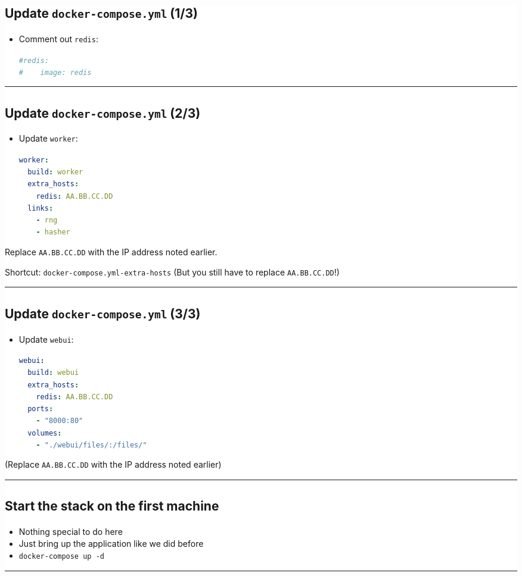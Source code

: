 
## Update `docker-compose.yml` (1/3)

- Comment out `redis`:
  ```yaml
  #redis:
  #    image: redis
  ```
---

## Update `docker-compose.yml` (2/3)

- Update `worker`:
  ```yaml
  worker:
    build: worker
    extra_hosts:
      redis: AA.BB.CC.DD
    links:
      - rng
      - hasher
  ```

Replace `AA.BB.CC.DD` with the IP address noted earlier.

Shortcut: `docker-compose.yml-extra-hosts`
(But you still have to replace `AA.BB.CC.DD`!)

---

## Update `docker-compose.yml` (3/3)

- Update `webui`:
  ```yaml
  webui:
    build: webui
    extra_hosts:
      redis: AA.BB.CC.DD
    ports:
      - "8000:80"
    volumes:
      - "./webui/files/:/files/"
  ```

(Replace `AA.BB.CC.DD` with the IP address noted earlier)

---

## Start the stack on the first machine

- Nothing special to do here
- Just bring up the application like we did before
- `docker-compose up -d`

---